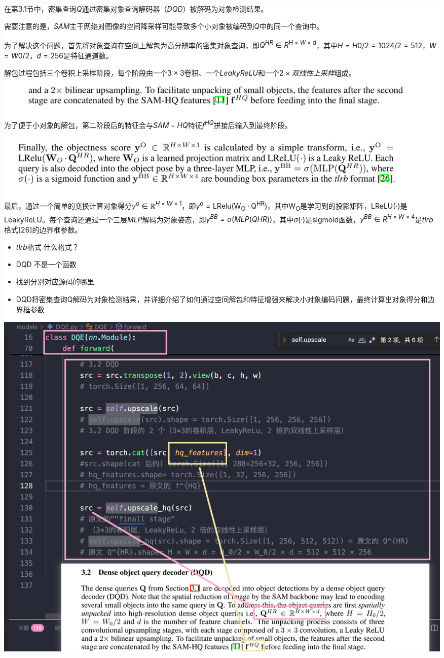 在第$3.1$节中，密集查询$Q$通过密集对象查询解码器（$DQD$）被解码为对象检测结果。

需要注意的是，$SAM$主干网络对图像的空间降采样可能导致多个小对象被编码到$Q$中的同一个查询中。

为了解决这个问题，首先将对象查询在空间上解包为高分辨率的密集对象查询，即$Q^{HR} ∈ R^{H×W×d}$，其中$H = H0/2=1024/2=512，W = W0/2$，$d=256$是特征通道数。

解包过程包括三个卷积上采样阶段，每个阶段由一个$3×3$卷积、一个$Leaky ReLU$和一个$2×双线性上采样$组成。

![image-20250214172823485](images/image-20250214172823485.png)

为了便于小对象的解包，第二阶段后的特征会与$SAM-HQ$特征$f^{HQ}$拼接后输入到最终阶段。

![image-20250214172934015](images/image-20250214172934015.png)

最后，通过一个简单的变换计算对象得分$y^o ∈ \mathbb{R}^{H×W×1}$，即$y^o = \mathrm{LRelu(W_O · Q^{HR})}$，其中$\mathrm{W_O}$是学习到的投影矩阵，$\mathrm{LReLU(·)}$是$\mathrm{Leaky ReLU}$。每个查询还通过一个三层$MLP$解码为对象姿态，即$y^{BB} = \sigma(MLP(QHR))$，其中$σ(·)$是sigmoid函数，$y^{BB} ∈ R^{H×W×4}$是$tlrb$格式[26]的边界框参数。

-  $tlrb$格式 什么格式？
- DQD 不是一个函数

- 找到分别对应源码的哪里

- DQD将密集查询Q解码为对象检测结果，并详细介绍了如何通过空间解包和特征增强来解决小对象编码问题，最终计算出对象得分和边界框参数

![image-20250214194153073](images/image-20250214194153073.png)